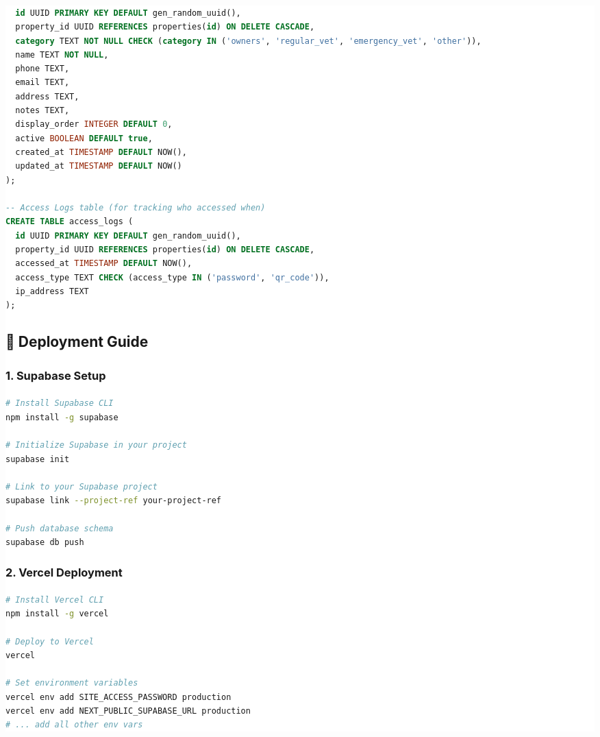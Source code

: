 ```sql
  id UUID PRIMARY KEY DEFAULT gen_random_uuid(),
  property_id UUID REFERENCES properties(id) ON DELETE CASCADE,
  category TEXT NOT NULL CHECK (category IN ('owners', 'regular_vet', 'emergency_vet', 'other')),
  name TEXT NOT NULL,
  phone TEXT,
  email TEXT,
  address TEXT,
  notes TEXT,
  display_order INTEGER DEFAULT 0,
  active BOOLEAN DEFAULT true,
  created_at TIMESTAMP DEFAULT NOW(),
  updated_at TIMESTAMP DEFAULT NOW()
);

-- Access Logs table (for tracking who accessed when)
CREATE TABLE access_logs (
  id UUID PRIMARY KEY DEFAULT gen_random_uuid(),
  property_id UUID REFERENCES properties(id) ON DELETE CASCADE,
  accessed_at TIMESTAMP DEFAULT NOW(),
  access_type TEXT CHECK (access_type IN ('password', 'qr_code')),
  ip_address TEXT
);
```

## 🚀 Deployment Guide

### 1. Supabase Setup
```bash
# Install Supabase CLI
npm install -g supabase

# Initialize Supabase in your project
supabase init

# Link to your Supabase project
supabase link --project-ref your-project-ref

# Push database schema
supabase db push
```

### 2. Vercel Deployment
```bash
# Install Vercel CLI
npm install -g vercel

# Deploy to Vercel
vercel

# Set environment variables
vercel env add SITE_ACCESS_PASSWORD production
vercel env add NEXT_PUBLIC_SUPABASE_URL production
# ... add all other env vars
```
